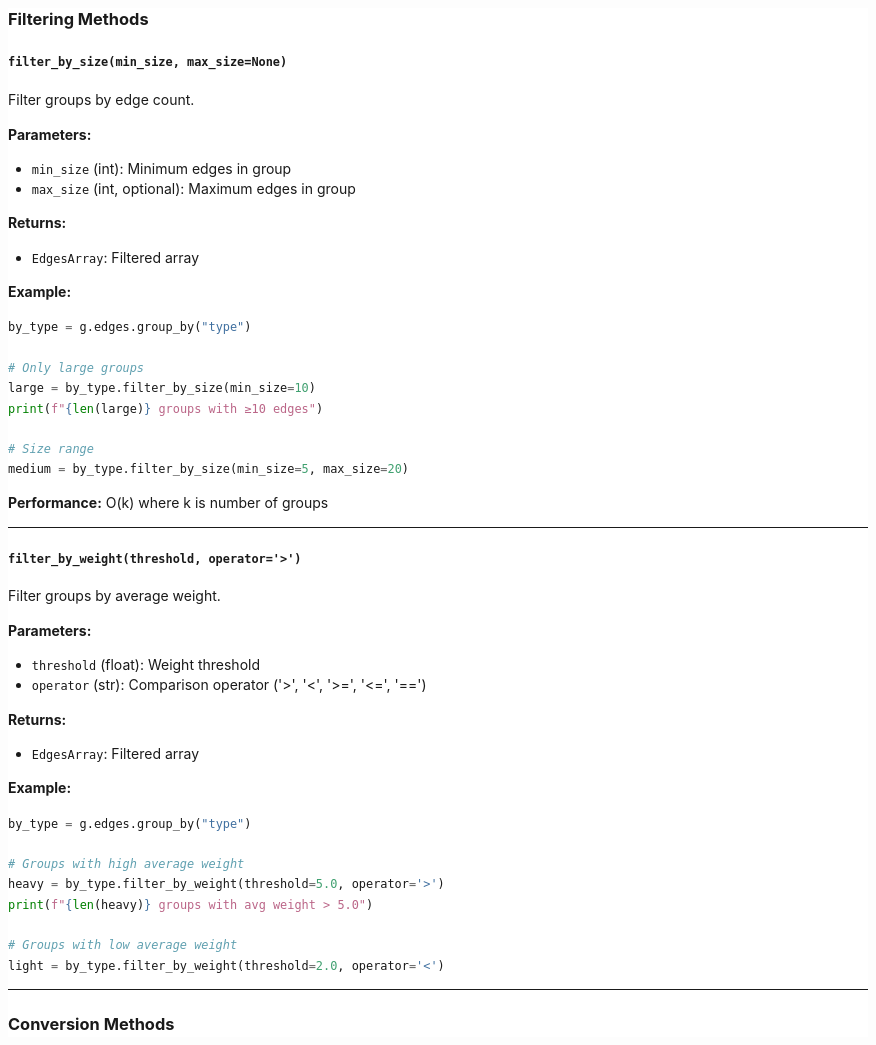 ### Filtering Methods

#### `filter_by_size(min_size, max_size=None)`

Filter groups by edge count.

**Parameters:**
- `min_size` (int): Minimum edges in group
- `max_size` (int, optional): Maximum edges in group

**Returns:**
- `EdgesArray`: Filtered array

**Example:**
```python
by_type = g.edges.group_by("type")

# Only large groups
large = by_type.filter_by_size(min_size=10)
print(f"{len(large)} groups with ≥10 edges")

# Size range
medium = by_type.filter_by_size(min_size=5, max_size=20)
```

**Performance:** O(k) where k is number of groups

---

#### `filter_by_weight(threshold, operator='>')`

Filter groups by average weight.

**Parameters:**
- `threshold` (float): Weight threshold
- `operator` (str): Comparison operator ('>', '<', '>=', '<=', '==')

**Returns:**
- `EdgesArray`: Filtered array

**Example:**
```python
by_type = g.edges.group_by("type")

# Groups with high average weight
heavy = by_type.filter_by_weight(threshold=5.0, operator='>')
print(f"{len(heavy)} groups with avg weight > 5.0")

# Groups with low average weight
light = by_type.filter_by_weight(threshold=2.0, operator='<')
```

---

### Conversion Methods
